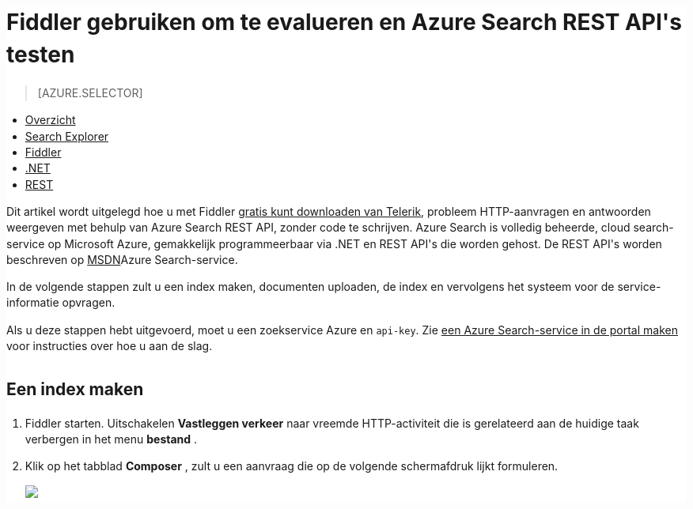 <properties
    pageTitle="Het gebruik van Fiddler te evalueren en Azure Search REST API's testen | Microsoft Azure | De zoekservice hosted cloud"
    description="Fiddler voor een code-vrije benadering van Azure zoeken beschikbaarheid controleren en uitproberen van de REST API's gebruiken."
    services="search"
    documentationCenter=""
    authors="HeidiSteen"
    manager="mblythe"
    editor=""/>

<tags
    ms.service="search"
    ms.devlang="rest-api"
    ms.workload="search"
    ms.topic="get-started-article"
    ms.tgt_pltfrm="na"
    ms.date="10/17/2016"
    ms.author="heidist"/>

# <a name="use-fiddler-to-evaluate-and-test-azure-search-rest-apis"></a>Fiddler gebruiken om te evalueren en Azure Search REST API's testen
> [AZURE.SELECTOR]
- [Overzicht](search-query-overview.md)
- [Search Explorer](search-explorer.md)
- [Fiddler](search-fiddler.md)
- [.NET](search-query-dotnet.md)
- [REST](search-query-rest-api.md)

Dit artikel wordt uitgelegd hoe u met Fiddler [gratis kunt downloaden van Telerik](http://www.telerik.com/fiddler), probleem HTTP-aanvragen en antwoorden weergeven met behulp van Azure Search REST API, zonder code te schrijven. Azure Search is volledig beheerde, cloud search-service op Microsoft Azure, gemakkelijk programmeerbaar via .NET en REST API's die worden gehost. De REST API's worden beschreven op [MSDN](https://msdn.microsoft.com/library/azure/dn798935.aspx)Azure Search-service.

In de volgende stappen zult u een index maken, documenten uploaden, de index en vervolgens het systeem voor de service-informatie opvragen.

Als u deze stappen hebt uitgevoerd, moet u een zoekservice Azure en `api-key`. Zie [een Azure Search-service in de portal maken](search-create-service-portal.md) voor instructies over hoe u aan de slag.

## <a name="create-an-index"></a>Een index maken

1. Fiddler starten. Uitschakelen **Vastleggen verkeer** naar vreemde HTTP-activiteit die is gerelateerd aan de huidige taak verbergen in het menu **bestand** .

3. Klik op het tabblad **Composer** , zult u een aanvraag die op de volgende schermafdruk lijkt formuleren.

    ![][1]


[1]: ./media/search-fiddler/AzureSearch_Fiddler1_PutIndex.png
[2]: ./media/search-fiddler/AzureSearch_Fiddler2_PostDocs.png
[3]: ./media/search-fiddler/AzureSearch_Fiddler3_Query.png
[4]: ./media/search-fiddler/AzureSearch_Fiddler4_QueryResults.png
[5]: ./media/search-fiddler/AzureSearch_Fiddler5_QueryStats.png